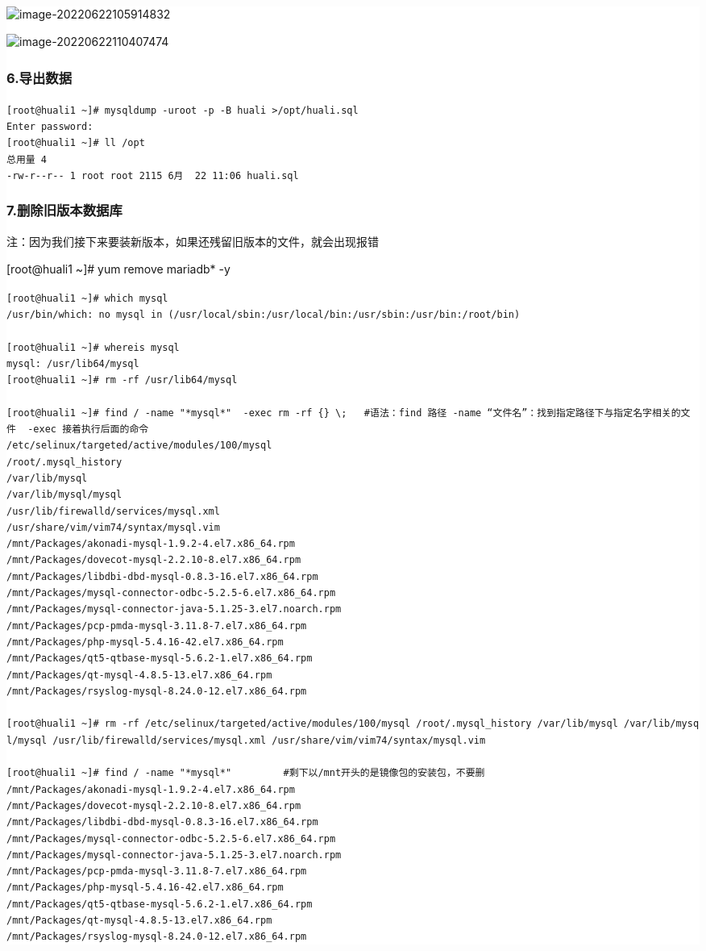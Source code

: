 ![image-20220622105914832](https://note-1308251438.cos.ap-guangzhou.myqcloud.com/typora/202206221059876.png)

![image-20220622110407474](https://note-1308251438.cos.ap-guangzhou.myqcloud.com/typora/202206221104543.png)





### 6.导出数据

```
[root@huali1 ~]# mysqldump -uroot -p -B huali >/opt/huali.sql
Enter password: 
[root@huali1 ~]# ll /opt
总用量 4
-rw-r--r-- 1 root root 2115 6月  22 11:06 huali.sql
```

### 7.删除旧版本数据库

注：因为我们接下来要装新版本，如果还残留旧版本的文件，就会出现报错

[root@huali1 ~]# yum remove mariadb* -y

```
[root@huali1 ~]# which mysql
/usr/bin/which: no mysql in (/usr/local/sbin:/usr/local/bin:/usr/sbin:/usr/bin:/root/bin)

[root@huali1 ~]# whereis mysql
mysql: /usr/lib64/mysql
[root@huali1 ~]# rm -rf /usr/lib64/mysql

[root@huali1 ~]# find / -name "*mysql*"	 -exec rm -rf {} \;   #语法：find 路径 -name “文件名”：找到指定路径下与指定名字相关的文件  -exec 接着执行后面的命令
/etc/selinux/targeted/active/modules/100/mysql
/root/.mysql_history
/var/lib/mysql
/var/lib/mysql/mysql
/usr/lib/firewalld/services/mysql.xml
/usr/share/vim/vim74/syntax/mysql.vim
/mnt/Packages/akonadi-mysql-1.9.2-4.el7.x86_64.rpm
/mnt/Packages/dovecot-mysql-2.2.10-8.el7.x86_64.rpm
/mnt/Packages/libdbi-dbd-mysql-0.8.3-16.el7.x86_64.rpm
/mnt/Packages/mysql-connector-odbc-5.2.5-6.el7.x86_64.rpm
/mnt/Packages/mysql-connector-java-5.1.25-3.el7.noarch.rpm
/mnt/Packages/pcp-pmda-mysql-3.11.8-7.el7.x86_64.rpm
/mnt/Packages/php-mysql-5.4.16-42.el7.x86_64.rpm
/mnt/Packages/qt5-qtbase-mysql-5.6.2-1.el7.x86_64.rpm
/mnt/Packages/qt-mysql-4.8.5-13.el7.x86_64.rpm
/mnt/Packages/rsyslog-mysql-8.24.0-12.el7.x86_64.rpm

[root@huali1 ~]# rm -rf /etc/selinux/targeted/active/modules/100/mysql /root/.mysql_history /var/lib/mysql /var/lib/mysql/mysql /usr/lib/firewalld/services/mysql.xml /usr/share/vim/vim74/syntax/mysql.vim

[root@huali1 ~]# find / -name "*mysql*"			#剩下以/mnt开头的是镜像包的安装包，不要删
/mnt/Packages/akonadi-mysql-1.9.2-4.el7.x86_64.rpm
/mnt/Packages/dovecot-mysql-2.2.10-8.el7.x86_64.rpm
/mnt/Packages/libdbi-dbd-mysql-0.8.3-16.el7.x86_64.rpm
/mnt/Packages/mysql-connector-odbc-5.2.5-6.el7.x86_64.rpm
/mnt/Packages/mysql-connector-java-5.1.25-3.el7.noarch.rpm
/mnt/Packages/pcp-pmda-mysql-3.11.8-7.el7.x86_64.rpm
/mnt/Packages/php-mysql-5.4.16-42.el7.x86_64.rpm
/mnt/Packages/qt5-qtbase-mysql-5.6.2-1.el7.x86_64.rpm
/mnt/Packages/qt-mysql-4.8.5-13.el7.x86_64.rpm
/mnt/Packages/rsyslog-mysql-8.24.0-12.el7.x86_64.rpm
```